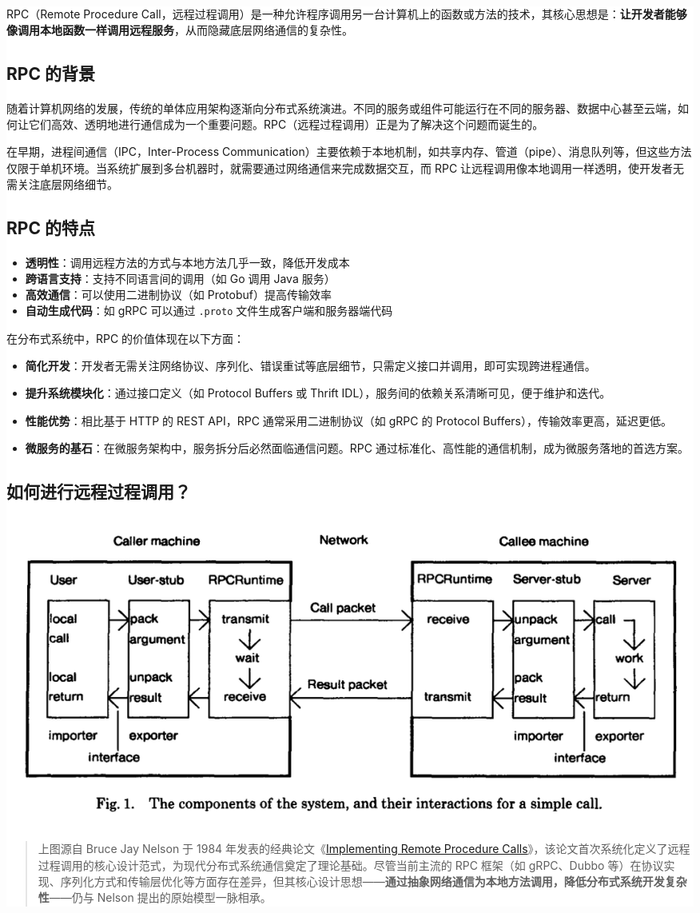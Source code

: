 RPC（Remote Procedure Call，远程过程调用）是一种允许程序调用另一台计算机上的函数或方法的技术，其核心思想是：**让开发者能够像调用本地函数一样调用远程服务**，从而隐藏底层网络通信的复杂性。

## RPC 的背景

随着计算机网络的发展，传统的单体应用架构逐渐向分布式系统演进。不同的服务或组件可能运行在不同的服务器、数据中心甚至云端，如何让它们高效、透明地进行通信成为一个重要问题。RPC（远程过程调用）正是为了解决这个问题而诞生的。

在早期，进程间通信（IPC，Inter-Process Communication）主要依赖于本地机制，如共享内存、管道（pipe）、消息队列等，但这些方法仅限于单机环境。当系统扩展到多台机器时，就需要通过网络通信来完成数据交互，而 RPC 让远程调用像本地调用一样透明，使开发者无需关注底层网络细节。

## RPC 的特点

- **透明性**：调用远程方法的方式与本地方法几乎一致，降低开发成本
- **跨语言支持**：支持不同语言间的调用（如 Go 调用 Java 服务）
- **高效通信**：可以使用二进制协议（如 Protobuf）提高传输效率
- **自动生成代码**：如 gRPC 可以通过 `.proto` 文件生成客户端和服务器端代码

在分布式系统中，RPC 的价值体现在以下方面：

- **简化开发**：开发者无需关注网络协议、序列化、错误重试等底层细节，只需定义接口并调用，即可实现跨进程通信。

- **提升系统模块化**：通过接口定义（如 Protocol Buffers 或 Thrift IDL），服务间的依赖关系清晰可见，便于维护和迭代。

- **性能优势**：相比基于 HTTP 的 REST API，RPC 通常采用二进制协议（如 gRPC 的 Protocol Buffers），传输效率更高，延迟更低。

- **微服务的基石**：在微服务架构中，服务拆分后必然面临通信问题。RPC 通过标准化、高性能的通信机制，成为微服务落地的首选方案。

## 如何进行远程过程调用？

![](./assets/image-20250302225340780.png)

> 上图源自 Bruce Jay Nelson 于 1984 年发表的经典论文《[Implementing Remote Procedure Calls](https://web.eecs.umich.edu/~mosharaf/Readings/RPC.pdf)》，该论文首次系统化定义了远程过程调用的核心设计范式，为现代分布式系统通信奠定了理论基础。尽管当前主流的 RPC 框架（如 gRPC、Dubbo 等）在协议实现、序列化方式和传输层优化等方面存在差异，但其核心设计思想——**通过抽象网络通信为本地方法调用，降低分布式系统开发复杂性**——仍与 Nelson 提出的原始模型一脉相承。
